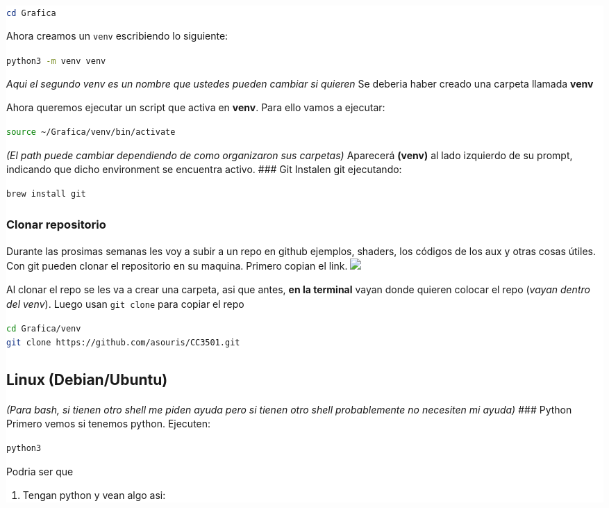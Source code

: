 ``` powershell
cd Grafica
```

Ahora creamos un `venv` escribiendo lo siguiente:

``` zsh
python3 -m venv venv
```

*Aqui el segundo venv es un nombre que ustedes pueden cambiar si quieren*
Se deberia haber creado una carpeta llamada **venv**

Ahora queremos ejecutar un script que activa en **venv**. Para ello vamos a ejecutar:

``` zsh
source ~/Grafica/venv/bin/activate
```

*(El path puede cambiar dependiendo de como organizaron sus carpetas)*
Aparecerá **(venv)** al lado izquierdo de su prompt, indicando que dicho environment se encuentra activo.
\### Git
Instalen git ejecutando:

``` zsh
brew install git
```

### Clonar repositorio

Durante las prosimas semanas les voy a subir a un repo en github ejemplos, shaders, los códigos de los aux y otras cosas útiles.
Con git pueden clonar el repositorio en su maquina. Primero copian el link.
![](./captures/2.png)

Al clonar el repo se les va a crear una carpeta, asi que antes, **en la terminal** vayan donde quieren colocar el repo (*vayan dentro del venv*). Luego usan `git clone` para copiar el repo

``` bash
cd Grafica/venv
git clone https://github.com/asouris/CC3501.git
```

## Linux (Debian/Ubuntu)

*(Para bash, si tienen otro shell me piden ayuda pero si tienen otro shell probablemente no necesiten mi ayuda)*
\### Python
Primero vemos si tenemos python. Ejecuten:

``` bash
python3
```

Podria ser que
1. Tengan python y vean algo asi:
